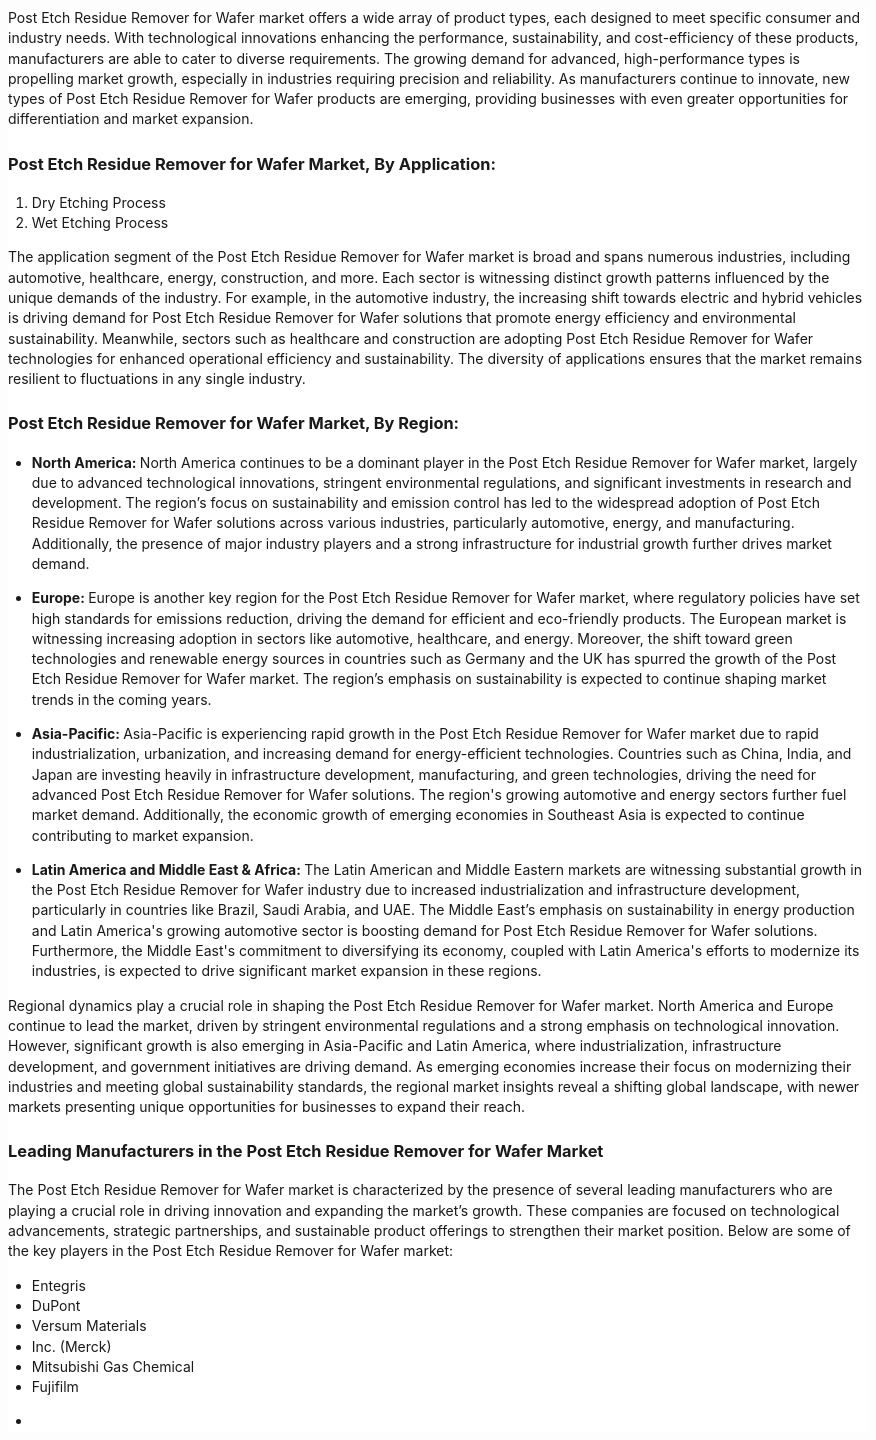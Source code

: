 Post Etch Residue Remover for Wafer  market offers a wide array of product types, each designed to meet specific consumer and industry needs. With technological innovations enhancing the performance, sustainability, and cost-efficiency of these products, manufacturers are able to cater to diverse requirements. The growing demand for advanced, high-performance types is propelling market growth, especially in industries requiring precision and reliability. As manufacturers continue to innovate, new types of Post Etch Residue Remover for Wafer  products are emerging, providing businesses with even greater opportunities for differentiation and market expansion.</p><h3>Post Etch Residue Remover for Wafer  Market,&nbsp;By Application:</h3><ol><li>Dry Etching Process<li> Wet Etching Process</li></ol><p>The application segment of the Post Etch Residue Remover for Wafer  market is broad and spans numerous industries, including automotive, healthcare, energy, construction, and more. Each sector is witnessing distinct growth patterns influenced by the unique demands of the industry. For example, in the automotive industry, the increasing shift towards electric and hybrid vehicles is driving demand for Post Etch Residue Remover for Wafer  solutions that promote energy efficiency and environmental sustainability. Meanwhile, sectors such as healthcare and construction are adopting Post Etch Residue Remover for Wafer  technologies for enhanced operational efficiency and sustainability. The diversity of applications ensures that the market remains resilient to fluctuations in any single industry.</p><h3>Post Etch Residue Remover for Wafer  Market, By Region:</h3><ul><li><p><strong>North America:&nbsp;</strong>North America continues to be a dominant player in the Post Etch Residue Remover for Wafer  market, largely due to advanced technological innovations, stringent environmental regulations, and significant investments in research and development. The region&rsquo;s focus on sustainability and emission control has led to the widespread adoption of Post Etch Residue Remover for Wafer  solutions across various industries, particularly automotive, energy, and manufacturing. Additionally, the presence of major industry players and a strong infrastructure for industrial growth further drives market demand.</p></li><li><p><strong><strong>Europe:&nbsp;</strong></strong>Europe is another key region for the Post Etch Residue Remover for Wafer  market, where regulatory policies have set high standards for emissions reduction, driving the demand for efficient and eco-friendly products. The European market is witnessing increasing adoption in sectors like automotive, healthcare, and energy. Moreover, the shift toward green technologies and renewable energy sources in countries such as Germany and the UK has spurred the growth of the Post Etch Residue Remover for Wafer  market. The region&rsquo;s emphasis on sustainability is expected to continue shaping market trends in the coming years.</p></li><li><p><strong><strong>Asia-Pacific:&nbsp;</strong></strong>Asia-Pacific is experiencing rapid growth in the Post Etch Residue Remover for Wafer  market due to rapid industrialization, urbanization, and increasing demand for energy-efficient technologies. Countries such as China, India, and Japan are investing heavily in infrastructure development, manufacturing, and green technologies, driving the need for advanced Post Etch Residue Remover for Wafer  solutions. The region's growing automotive and energy sectors further fuel market demand. Additionally, the economic growth of emerging economies in Southeast Asia is expected to continue contributing to market expansion.</p></li><li><p><strong><strong>Latin America and Middle East &amp; Africa:&nbsp;</strong></strong>The Latin American and Middle Eastern markets are witnessing substantial growth in the Post Etch Residue Remover for Wafer  industry due to increased industrialization and infrastructure development, particularly in countries like Brazil, Saudi Arabia, and UAE. The Middle East&rsquo;s emphasis on sustainability in energy production and Latin America's growing automotive sector is boosting demand for Post Etch Residue Remover for Wafer  solutions. Furthermore, the Middle East's commitment to diversifying its economy, coupled with Latin America's efforts to modernize its industries, is expected to drive significant market expansion in these regions.</p></li></ul><p>Regional dynamics play a crucial role in shaping the Post Etch Residue Remover for Wafer  market. North America and Europe continue to lead the market, driven by stringent environmental regulations and a strong emphasis on technological innovation. However, significant growth is also emerging in Asia-Pacific and Latin America, where industrialization, infrastructure development, and government initiatives are driving demand. As emerging economies increase their focus on modernizing their industries and meeting global sustainability standards, the regional market insights reveal a shifting global landscape, with newer markets presenting unique opportunities for businesses to expand their reach.</p><h3><strong>Leading Manufacturers in the Post Etch Residue Remover for Wafer  Market</strong></h3><p>The Post Etch Residue Remover for Wafer  market is characterized by the presence of several leading manufacturers who are playing a crucial role in driving innovation and expanding the market&rsquo;s growth. These companies are focused on technological advancements, strategic partnerships, and sustainable product offerings to strengthen their market position. Below are some of the key players in the Post Etch Residue Remover for Wafer  market:</p></div><div class="article-main__content" data-test-id="publishing-text-block"><ul><li><span class="">Entegris<li> DuPont<li> Versum Materials<li> Inc. (Merck)<li> Mitsubishi Gas Chemical<li> Fujifilm<li>